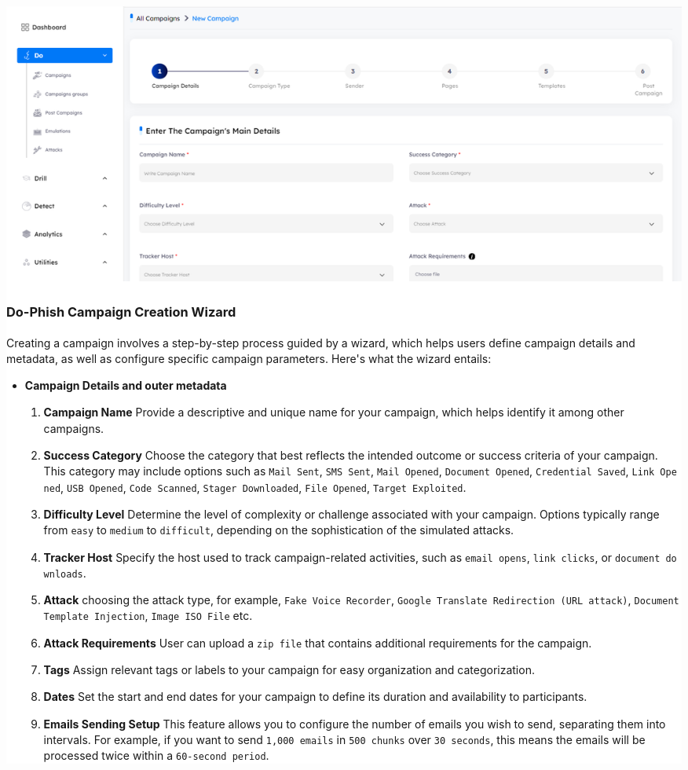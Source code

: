 ![Do-Phish Create Campaigns!](../../assets/do/create_page.png "Do-Phish Create Campaigns")

### Do-Phish Campaign Creation Wizard
Creating a campaign involves a step-by-step process guided by a wizard, which helps users define 
campaign details and metadata, as well as configure specific campaign parameters. Here's what the 
wizard entails: 

- **Campaign Details and outer metadata**

    1. **Campaign Name** Provide a descriptive and unique name for your campaign, which helps identify it among other campaigns.
    
    2. **Success Category** Choose the category that best reflects the intended outcome or success criteria of your campaign. This category may include options such as `Mail Sent`, `SMS Sent`, `Mail Opened`, `Document Opened`, `Credential Saved`, `Link Opened`, `USB Opened`, `Code Scanned`, `Stager Downloaded`, `File Opened`, `Target Exploited`.

    3. **Difficulty Level** Determine the level of complexity or challenge associated with your campaign. Options typically range from `easy` to `medium` to `difficult`, depending on the sophistication of the simulated attacks.

    4. **Tracker Host** Specify the host used to track campaign-related activities, such as `email opens`, `link clicks`, or `document downloads`.

    5. **Attack** choosing the attack type, for example, `Fake Voice Recorder`, `Google Translate Redirection (URL attack)`, `Document Template Injection`, `Image ISO File` etc.

    6. **Attack Requirements** User can upload a `zip file` that contains additional requirements for the campaign.

    7. **Tags** Assign relevant tags or labels to your campaign for easy organization and categorization.

    8. **Dates** Set the start and end dates for your campaign to define its duration and availability to participants.
    
    9. **Emails Sending Setup** This feature allows you to configure the number of emails you wish to send, separating them into intervals. For example, if you want to send `1,000 emails` in `500 chunks` over `30 seconds`, this means the emails will be processed twice within a `60-second period`.
        